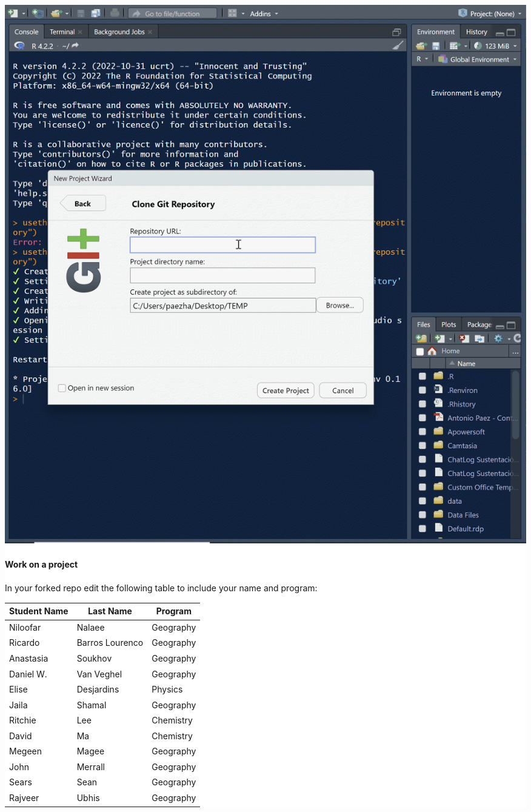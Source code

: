 ![Create a Project from Version Control](Session-04-Figure-16.png)

#### Work on a project  

In your forked repo edit the following table to include your name and program:

Student Name | Last Name | Program
-|-|-
Niloofar | Nalaee | Geography
Ricardo | Barros Lourenco | Geography
Anastasia | Soukhov | Geography
Daniel W.| Van Veghel | Geography 
Elise | Desjardins | Physics
Jaila | Shamal | Geography
Ritchie | Lee | Chemistry
David | Ma | Chemistry
Megeen | Magee | Geography
John | Merrall | Geography
Sears | Sean | Geography
Rajveer | Ubhis | Geography